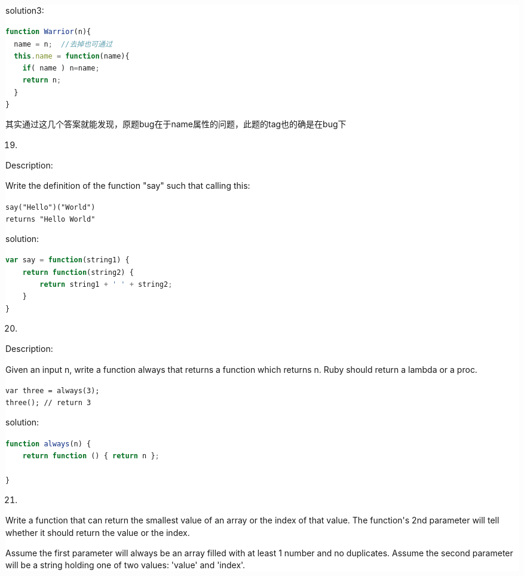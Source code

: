 solution3:

```js
function Warrior(n){
  name = n;  //去掉也可通过
  this.name = function(name){
    if( name ) n=name;
    return n;
  }
}
```

其实通过这几个答案就能发现，原题bug在于name属性的问题，此题的tag也的确是在bug下

19.

Description:

Write the definition of the function "say" such that calling this:

```say("Hello")("World")```<br  />
```returns "Hello World"```

solution:

```js
var say = function(string1) {
	return function(string2) {
		return string1 + ' ' + string2;
	}
}
```

20.

Description:

Given an input n, write a function always that returns a function which returns n. Ruby should return a lambda or a proc.

```var three = always(3);```<br  />
```three(); // return 3```

solution:

```js
function always(n) {
 	return function () { return n };
 
}
```

21.

Write a function that can return the smallest value of an array or the index of that value. The function's 2nd parameter will tell whether it should return the value or the index.

Assume the first parameter will always be an array filled with at least 1 number and no duplicates. Assume the second parameter will be a string holding one of two values: 'value' and 'index'.
